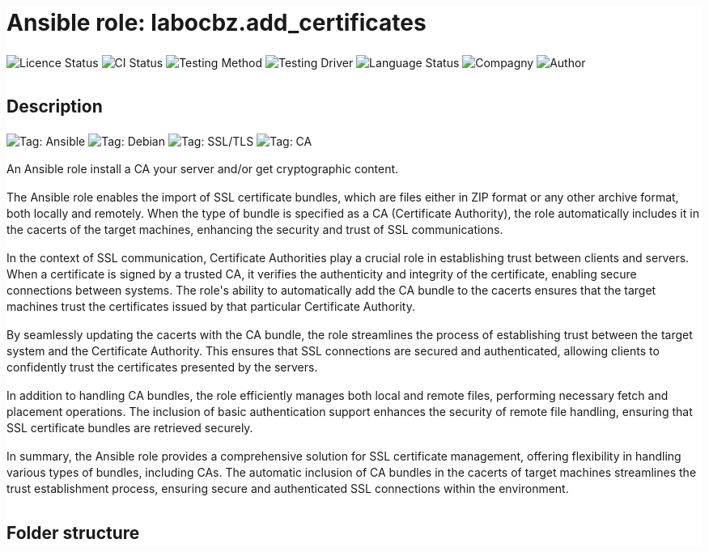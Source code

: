 # Ansible role: labocbz.add_certificates

![Licence Status](https://img.shields.io/badge/licence-MIT-brightgreen)
![CI Status](https://img.shields.io/badge/CI-success-brightgreen)
![Testing Method](https://img.shields.io/badge/Testing%20Method-Ansible%20Molecule-blueviolet)
![Testing Driver](https://img.shields.io/badge/Testing%20Driver-docker-blueviolet)
![Language Status](https://img.shields.io/badge/language-Ansible-red)
![Compagny](https://img.shields.io/badge/Compagny-Labo--CBZ-blue)
![Author](https://img.shields.io/badge/Author-Lord%20Robin%20Crombez-blue)

## Description

![Tag: Ansible](https://img.shields.io/badge/Tech-Ansible-orange)
![Tag: Debian](https://img.shields.io/badge/Tech-Debian-orange)
![Tag: SSL/TLS](https://img.shields.io/badge/Tech-SSL%2FTLS-orange)
![Tag: CA](https://img.shields.io/badge/Tech-CA-orange)

An Ansible role install a CA your server and/or get cryptographic content.

The Ansible role enables the import of SSL certificate bundles, which are files either in ZIP format or any other archive format, both locally and remotely. When the type of bundle is specified as a CA (Certificate Authority), the role automatically includes it in the cacerts of the target machines, enhancing the security and trust of SSL communications.

In the context of SSL communication, Certificate Authorities play a crucial role in establishing trust between clients and servers. When a certificate is signed by a trusted CA, it verifies the authenticity and integrity of the certificate, enabling secure connections between systems. The role's ability to automatically add the CA bundle to the cacerts ensures that the target machines trust the certificates issued by that particular Certificate Authority.

By seamlessly updating the cacerts with the CA bundle, the role streamlines the process of establishing trust between the target system and the Certificate Authority. This ensures that SSL connections are secured and authenticated, allowing clients to confidently trust the certificates presented by the servers.

In addition to handling CA bundles, the role efficiently manages both local and remote files, performing necessary fetch and placement operations. The inclusion of basic authentication support enhances the security of remote file handling, ensuring that SSL certificate bundles are retrieved securely.

In summary, the Ansible role provides a comprehensive solution for SSL certificate management, offering flexibility in handling various types of bundles, including CAs. The automatic inclusion of CA bundles in the cacerts of target machines streamlines the trust establishment process, ensuring secure and authenticated SSL connections within the environment.

## Folder structure
